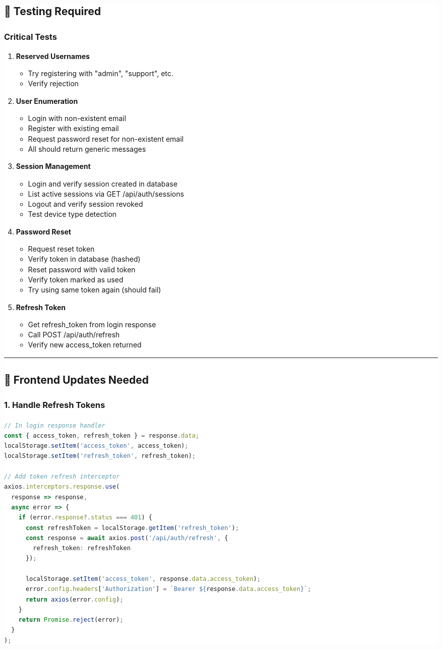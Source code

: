 
## 🧪 Testing Required

### Critical Tests
1. **Reserved Usernames**
   - Try registering with "admin", "support", etc.
   - Verify rejection

2. **User Enumeration**
   - Login with non-existent email
   - Register with existing email
   - Request password reset for non-existent email
   - All should return generic messages

3. **Session Management**
   - Login and verify session created in database
   - List active sessions via GET /api/auth/sessions
   - Logout and verify session revoked
   - Test device type detection

4. **Password Reset**
   - Request reset token
   - Verify token in database (hashed)
   - Reset password with valid token
   - Verify token marked as used
   - Try using same token again (should fail)

5. **Refresh Token**
   - Get refresh_token from login response
   - Call POST /api/auth/refresh
   - Verify new access_token returned

---

## 🎨 Frontend Updates Needed

### 1. Handle Refresh Tokens
```typescript
// In login response handler
const { access_token, refresh_token } = response.data;
localStorage.setItem('access_token', access_token);
localStorage.setItem('refresh_token', refresh_token);

// Add token refresh interceptor
axios.interceptors.response.use(
  response => response,
  async error => {
    if (error.response?.status === 401) {
      const refreshToken = localStorage.getItem('refresh_token');
      const response = await axios.post('/api/auth/refresh', {
        refresh_token: refreshToken
      });
      
      localStorage.setItem('access_token', response.data.access_token);
      error.config.headers['Authorization'] = `Bearer ${response.data.access_token}`;
      return axios(error.config);
    }
    return Promise.reject(error);
  }
);
```
